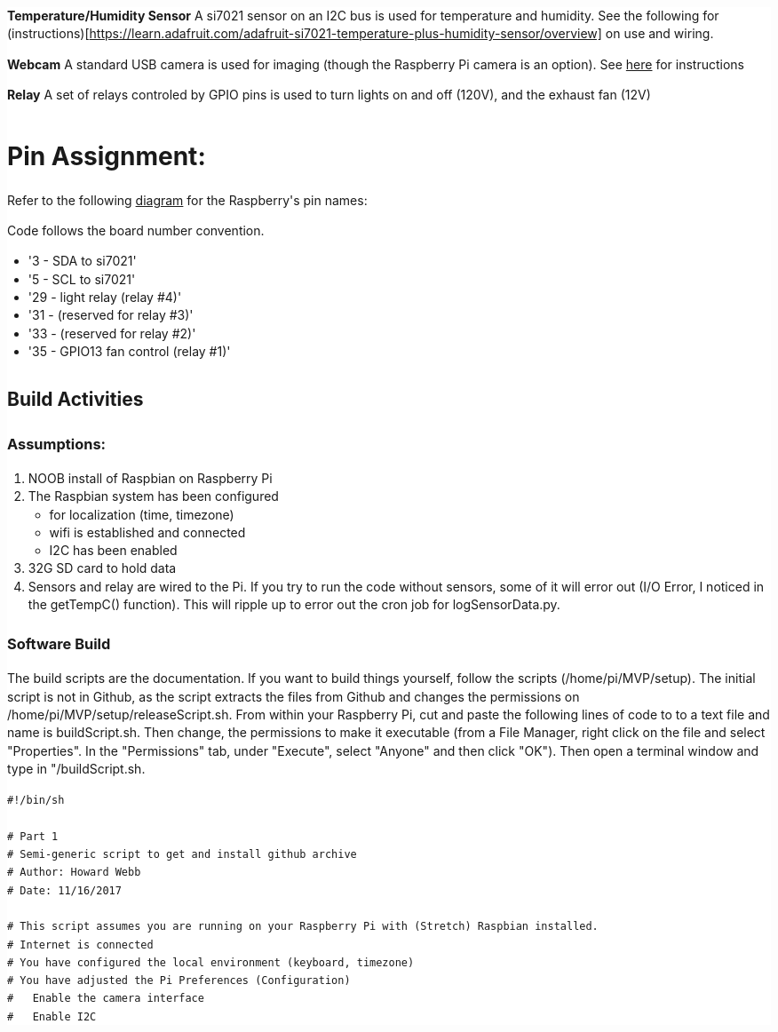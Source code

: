 **Temperature/Humidity Sensor**
A si7021 sensor on an I2C bus is used for temperature and humidity.  See the following for (instructions)[https://learn.adafruit.com/adafruit-si7021-temperature-plus-humidity-sensor/overview] on use and wiring.

**Webcam**
A standard USB camera is used for imaging (though the Raspberry Pi camera is an option).  See [here](https://www.raspberrypi.org/documentation/usage/webcams/) for instructions

**Relay**
A set of relays controled by GPIO pins is used to turn lights on and off (120V), and the exhaust fan (12V)

# Pin Assignment:
Refer to the following [diagram](https://docs.particle.io/datasheets/raspberrypi-datasheet/#pin-out-diagram) for the Raspberry's pin names:

Code follows the board number convention.

- '3 - SDA to si7021'
- '5 - SCL to si7021'
- '29 - light relay (relay #4)'
- '31 - (reserved for relay #3)'
- '33 - (reserved for relay #2)'
- '35 - GPIO13 fan control (relay #1)'


## Build Activities
### Assumptions:
1. NOOB install of Raspbian on Raspberry Pi
2. The Raspbian system has been configured 
    - for localization (time, timezone)
    - wifi is established and connected
    - I2C has been enabled
2. 32G SD card to hold data
3. Sensors and relay are wired to the Pi.  If you try to run the code without sensors, some of it will error out (I/O Error, I noticed in the getTempC() function).  This will ripple up to error out the cron job for logSensorData.py.
>
### Software Build

The build scripts are the documentation.  If you want to build things yourself, follow the scripts (/home/pi/MVP/setup).
The initial script is not in Github, as the script extracts the files from Github and changes the permissions on /home/pi/MVP/setup/releaseScript.sh.  From within your Raspberry Pi, cut and paste the following lines of code to to a text file and name is buildScript.sh.  Then change, the permissions to make it executable (from a File Manager, right click on the file and select "Properties".  In the "Permissions" tab, under "Execute", select "Anyone" and then click "OK").  Then open a terminal window and type in "<path to your file>/buildScript.sh.   
```
#!/bin/sh

# Part 1
# Semi-generic script to get and install github archive
# Author: Howard Webb
# Date: 11/16/2017

# This script assumes you are running on your Raspberry Pi with (Stretch) Raspbian installed.
# Internet is connected
# You have configured the local environment (keyboard, timezone)
# You have adjusted the Pi Preferences (Configuration)
#   Enable the camera interface
#   Enable I2C
```
